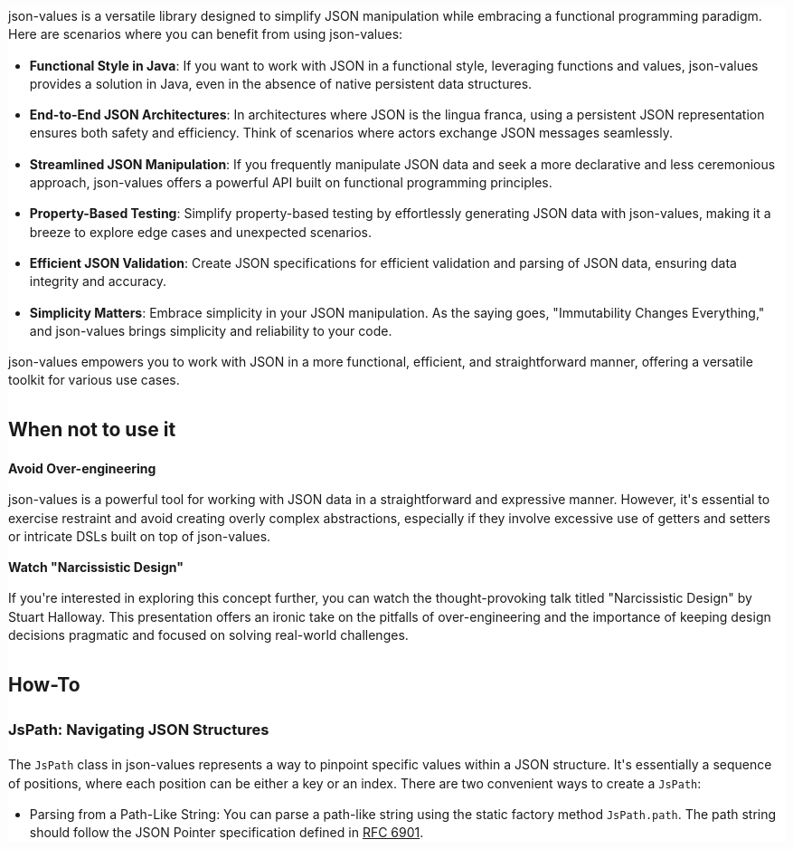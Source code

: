 json-values is a versatile library designed to simplify JSON manipulation while embracing a
functional programming paradigm. Here are scenarios where you can benefit from using json-values:

- **Functional Style in Java**: If you want to work with JSON in a functional style, leveraging
  functions and values, json-values provides a solution in Java, even in the absence of native
  persistent data structures.

- **End-to-End JSON Architectures**: In architectures where JSON is the lingua franca, using a
  persistent JSON representation ensures both safety and efficiency. Think of scenarios where actors
  exchange JSON messages seamlessly.

- **Streamlined JSON Manipulation**: If you frequently manipulate JSON data and seek a more
  declarative and less ceremonious approach, json-values offers a powerful API built on functional
  programming principles.

- **Property-Based Testing**: Simplify property-based testing by effortlessly generating JSON data
  with json-values, making it a breeze to explore edge cases and unexpected scenarios.

- **Efficient JSON Validation**: Create JSON specifications for efficient validation and parsing of
  JSON data, ensuring data integrity and accuracy.

- **Simplicity Matters**: Embrace simplicity in your JSON manipulation. As the saying goes,
  "Immutability Changes Everything," and json-values brings simplicity and reliability to your code.

json-values empowers you to work with JSON in a more functional, efficient, and straightforward
manner, offering a versatile toolkit for various use cases.

## <a name="notwhatfor"><a/> When not to use it

**Avoid Over-engineering**

json-values is a powerful tool for working with JSON data in a straightforward and expressive
manner. However, it's essential to exercise restraint and avoid creating overly complex
abstractions, especially if they involve excessive use of getters and setters or intricate DSLs
built on top of json-values.

**Watch "Narcissistic Design"**

If you're interested in exploring this concept further, you can watch the thought-provoking talk
titled "Narcissistic Design" by Stuart Halloway. This presentation offers an ironic take on the
pitfalls of over-engineering and the importance of keeping design decisions pragmatic and focused on
solving real-world challenges.

## <a name="how-to"><a/> How-To

### <a name="jspath"><a/>JsPath: Navigating JSON Structures

The `JsPath` class in json-values represents a way to pinpoint specific values within a JSON
structure. It's essentially a sequence of positions, where each position can be either a key or an
index. There are two convenient ways to create a `JsPath`:

- Parsing from a Path-Like String: You can parse a path-like string using the static factory method
  `JsPath.path`. The path string should follow the JSON Pointer specification defined in [RFC
  6901](http://tools.ietf.org/html/rfc6901).
